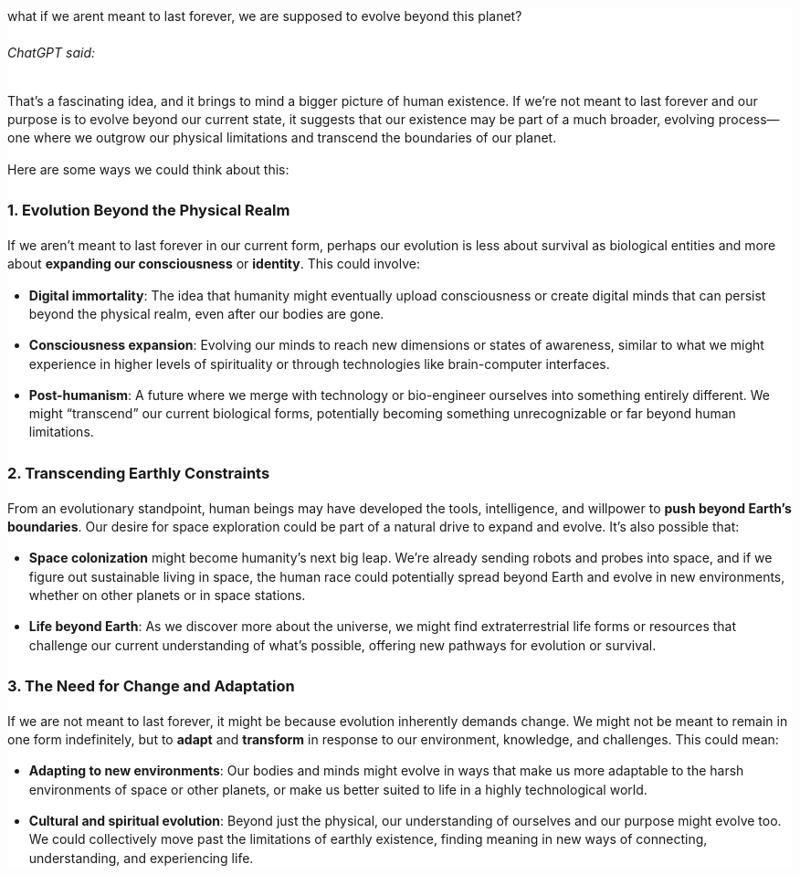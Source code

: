 what if we arent meant to last forever, we are supposed to evolve beyond this planet?

###### ChatGPT said:

That’s a fascinating idea, and it brings to mind a bigger picture of human existence. If we’re not meant to last forever and our purpose is to evolve beyond our current state, it suggests that our existence may be part of a much broader, evolving process—one where we outgrow our physical limitations and transcend the boundaries of our planet.

Here are some ways we could think about this:

### **1. Evolution Beyond the Physical Realm**

If we aren’t meant to last forever in our current form, perhaps our evolution is less about survival as biological entities and more about **expanding our consciousness** or **identity**. This could involve:

- **Digital immortality**: The idea that humanity might eventually upload consciousness or create digital minds that can persist beyond the physical realm, even after our bodies are gone.
    
- **Consciousness expansion**: Evolving our minds to reach new dimensions or states of awareness, similar to what we might experience in higher levels of spirituality or through technologies like brain-computer interfaces.
    
- **Post-humanism**: A future where we merge with technology or bio-engineer ourselves into something entirely different. We might “transcend” our current biological forms, potentially becoming something unrecognizable or far beyond human limitations.
    

### **2. Transcending Earthly Constraints**

From an evolutionary standpoint, human beings may have developed the tools, intelligence, and willpower to **push beyond Earth’s boundaries**. Our desire for space exploration could be part of a natural drive to expand and evolve. It’s also possible that:

- **Space colonization** might become humanity’s next big leap. We’re already sending robots and probes into space, and if we figure out sustainable living in space, the human race could potentially spread beyond Earth and evolve in new environments, whether on other planets or in space stations.
    
- **Life beyond Earth**: As we discover more about the universe, we might find extraterrestrial life forms or resources that challenge our current understanding of what’s possible, offering new pathways for evolution or survival.
    

### **3. The Need for Change and Adaptation**

If we are not meant to last forever, it might be because evolution inherently demands change. We might not be meant to remain in one form indefinitely, but to **adapt** and **transform** in response to our environment, knowledge, and challenges. This could mean:

- **Adapting to new environments**: Our bodies and minds might evolve in ways that make us more adaptable to the harsh environments of space or other planets, or make us better suited to life in a highly technological world.
    
- **Cultural and spiritual evolution**: Beyond just the physical, our understanding of ourselves and our purpose might evolve too. We could collectively move past the limitations of earthly existence, finding meaning in new ways of connecting, understanding, and experiencing life.
    